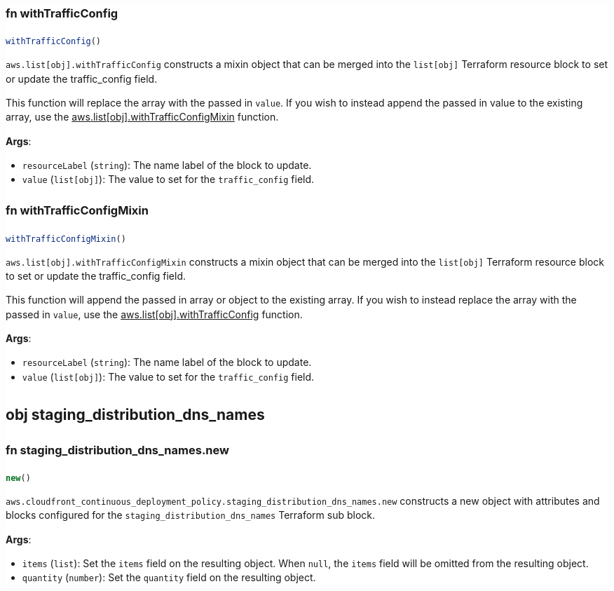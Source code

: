 
### fn withTrafficConfig

```ts
withTrafficConfig()
```

`aws.list[obj].withTrafficConfig` constructs a mixin object that can be merged into the `list[obj]`
Terraform resource block to set or update the traffic_config field.

This function will replace the array with the passed in `value`. If you wish to instead append the
passed in value to the existing array, use the [aws.list[obj].withTrafficConfigMixin](TODO) function.


**Args**:
  - `resourceLabel` (`string`): The name label of the block to update.
  - `value` (`list[obj]`): The value to set for the `traffic_config` field.


### fn withTrafficConfigMixin

```ts
withTrafficConfigMixin()
```

`aws.list[obj].withTrafficConfigMixin` constructs a mixin object that can be merged into the `list[obj]`
Terraform resource block to set or update the traffic_config field.

This function will append the passed in array or object to the existing array. If you wish
to instead replace the array with the passed in `value`, use the [aws.list[obj].withTrafficConfig](TODO)
function.


**Args**:
  - `resourceLabel` (`string`): The name label of the block to update.
  - `value` (`list[obj]`): The value to set for the `traffic_config` field.


## obj staging_distribution_dns_names



### fn staging_distribution_dns_names.new

```ts
new()
```


`aws.cloudfront_continuous_deployment_policy.staging_distribution_dns_names.new` constructs a new object with attributes and blocks configured for the `staging_distribution_dns_names`
Terraform sub block.



**Args**:
  - `items` (`list`): Set the `items` field on the resulting object. When `null`, the `items` field will be omitted from the resulting object.
  - `quantity` (`number`): Set the `quantity` field on the resulting object.
